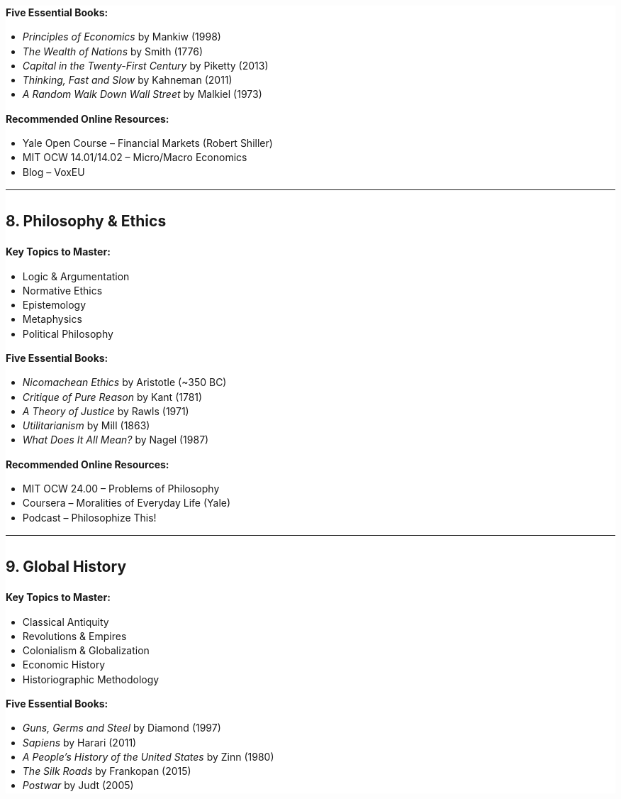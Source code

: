 **Five Essential Books:**

- *Principles of Economics* by Mankiw (1998)  
- *The Wealth of Nations* by Smith (1776)  
- *Capital in the Twenty-First Century* by Piketty (2013)  
- *Thinking, Fast and Slow* by Kahneman (2011)  
- *A Random Walk Down Wall Street* by Malkiel (1973)  

**Recommended Online Resources:**

- Yale Open Course – Financial Markets (Robert Shiller)  
- MIT OCW 14.01/14.02 – Micro/Macro Economics  
- Blog – VoxEU  

---

## 8. Philosophy & Ethics

**Key Topics to Master:**

- Logic & Argumentation  
- Normative Ethics  
- Epistemology  
- Metaphysics  
- Political Philosophy  

**Five Essential Books:**

- *Nicomachean Ethics* by Aristotle (~350 BC)  
- *Critique of Pure Reason* by Kant (1781)  
- *A Theory of Justice* by Rawls (1971)  
- *Utilitarianism* by Mill (1863)  
- *What Does It All Mean?* by Nagel (1987)  

**Recommended Online Resources:**

- MIT OCW 24.00 – Problems of Philosophy  
- Coursera – Moralities of Everyday Life (Yale)  
- Podcast – Philosophize This!  

---

## 9. Global History

**Key Topics to Master:**

- Classical Antiquity  
- Revolutions & Empires  
- Colonialism & Globalization  
- Economic History  
- Historiographic Methodology  

**Five Essential Books:**

- *Guns, Germs and Steel* by Diamond (1997)  
- *Sapiens* by Harari (2011)  
- *A People’s History of the United States* by Zinn (1980)  
- *The Silk Roads* by Frankopan (2015)  
- *Postwar* by Judt (2005)  
